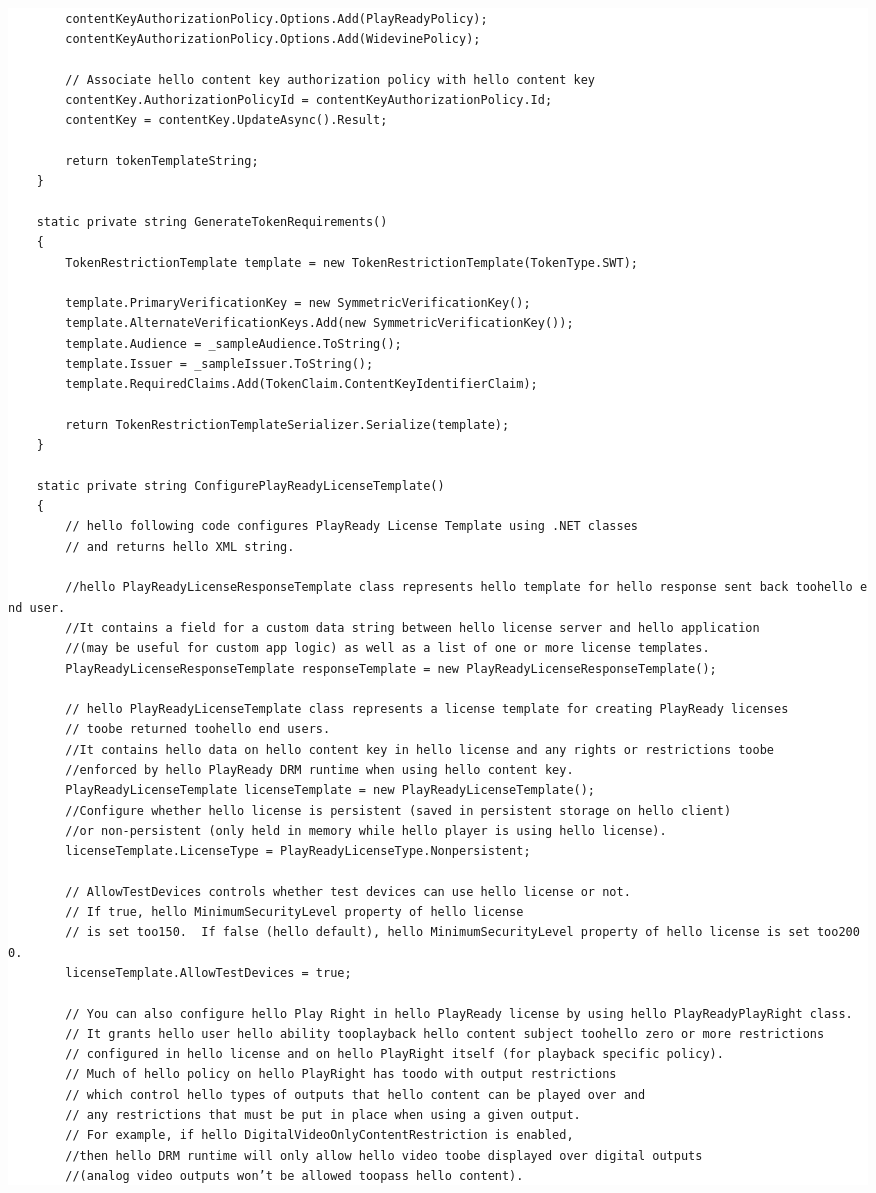             contentKeyAuthorizationPolicy.Options.Add(PlayReadyPolicy);
            contentKeyAuthorizationPolicy.Options.Add(WidevinePolicy);

            // Associate hello content key authorization policy with hello content key
            contentKey.AuthorizationPolicyId = contentKeyAuthorizationPolicy.Id;
            contentKey = contentKey.UpdateAsync().Result;

            return tokenTemplateString;
        }

        static private string GenerateTokenRequirements()
        {
            TokenRestrictionTemplate template = new TokenRestrictionTemplate(TokenType.SWT);

            template.PrimaryVerificationKey = new SymmetricVerificationKey();
            template.AlternateVerificationKeys.Add(new SymmetricVerificationKey());
            template.Audience = _sampleAudience.ToString();
            template.Issuer = _sampleIssuer.ToString();
            template.RequiredClaims.Add(TokenClaim.ContentKeyIdentifierClaim);

            return TokenRestrictionTemplateSerializer.Serialize(template);
        }

        static private string ConfigurePlayReadyLicenseTemplate()
        {
            // hello following code configures PlayReady License Template using .NET classes
            // and returns hello XML string.

            //hello PlayReadyLicenseResponseTemplate class represents hello template for hello response sent back toohello end user.
            //It contains a field for a custom data string between hello license server and hello application
            //(may be useful for custom app logic) as well as a list of one or more license templates.
            PlayReadyLicenseResponseTemplate responseTemplate = new PlayReadyLicenseResponseTemplate();

            // hello PlayReadyLicenseTemplate class represents a license template for creating PlayReady licenses
            // toobe returned toohello end users.
            //It contains hello data on hello content key in hello license and any rights or restrictions toobe
            //enforced by hello PlayReady DRM runtime when using hello content key.
            PlayReadyLicenseTemplate licenseTemplate = new PlayReadyLicenseTemplate();
            //Configure whether hello license is persistent (saved in persistent storage on hello client)
            //or non-persistent (only held in memory while hello player is using hello license).  
            licenseTemplate.LicenseType = PlayReadyLicenseType.Nonpersistent;

            // AllowTestDevices controls whether test devices can use hello license or not.  
            // If true, hello MinimumSecurityLevel property of hello license
            // is set too150.  If false (hello default), hello MinimumSecurityLevel property of hello license is set too2000.
            licenseTemplate.AllowTestDevices = true;

            // You can also configure hello Play Right in hello PlayReady license by using hello PlayReadyPlayRight class.
            // It grants hello user hello ability tooplayback hello content subject toohello zero or more restrictions
            // configured in hello license and on hello PlayRight itself (for playback specific policy).
            // Much of hello policy on hello PlayRight has toodo with output restrictions
            // which control hello types of outputs that hello content can be played over and
            // any restrictions that must be put in place when using a given output.
            // For example, if hello DigitalVideoOnlyContentRestriction is enabled,
            //then hello DRM runtime will only allow hello video toobe displayed over digital outputs
            //(analog video outputs won’t be allowed toopass hello content).
